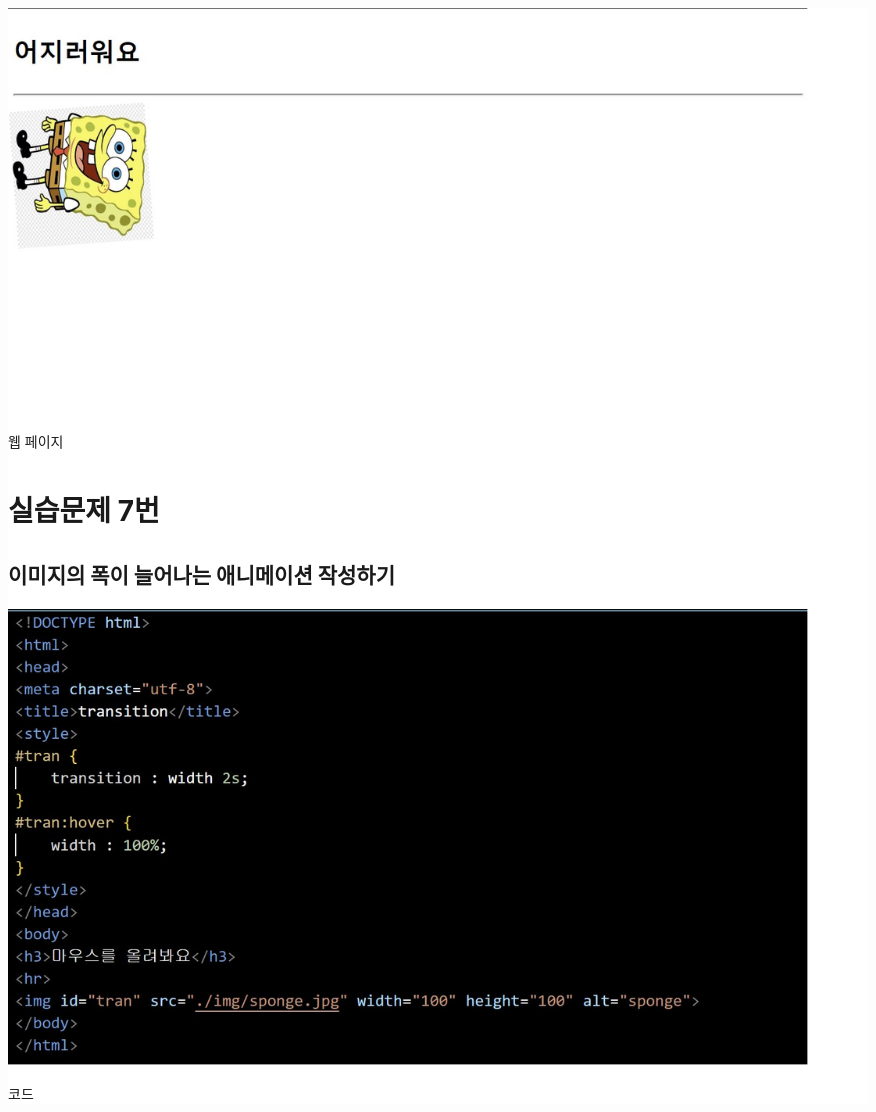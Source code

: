 <img width="800" src="./img/Q6(2)-1.jpg" alt="실습문제 6.(2)번" >
<p>웹 페이지</p>

# 실습문제 7번
<h2>이미지의 폭이 늘어나는 애니메이션 작성하기</h2>
<img width="800" src="./img/Q7.jpg" alt="실습문제 7번" >
<p>코드</p>
